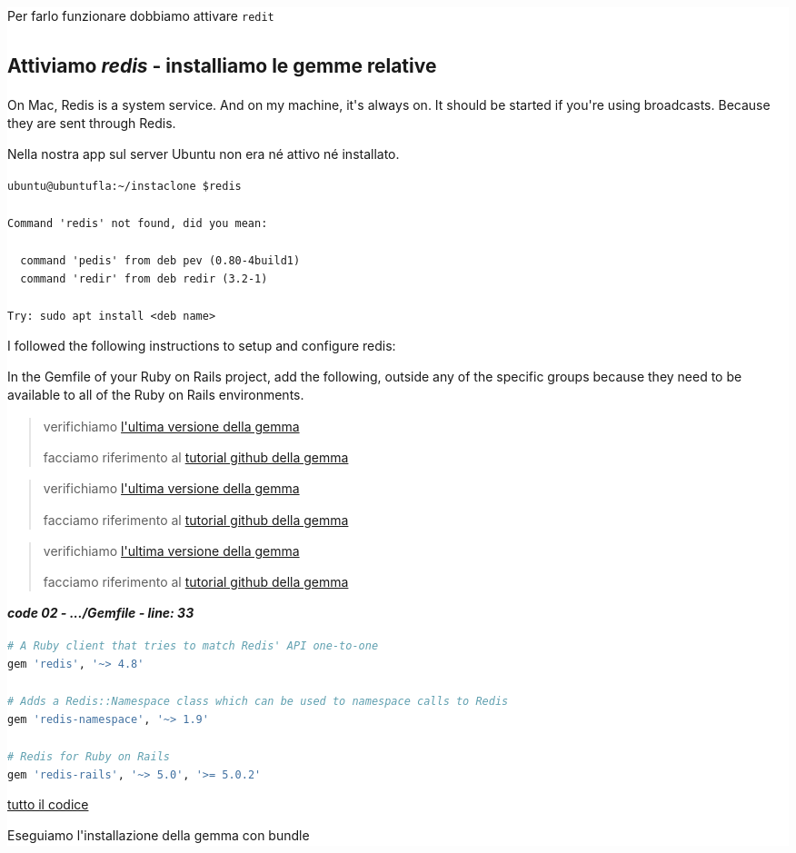 Per farlo funzionare dobbiamo attivare `redit`



## Attiviamo *redis* - installiamo le gemme relative

On Mac, Redis is a system service. And on my machine, it's always on.
It should be started if you're using broadcasts. Because they are sent through Redis.

Nella nostra app sul server Ubuntu non era né attivo né installato.

```
ubuntu@ubuntufla:~/instaclone $redis

Command 'redis' not found, did you mean:

  command 'pedis' from deb pev (0.80-4build1)
  command 'redir' from deb redir (3.2-1)

Try: sudo apt install <deb name>
```


I followed the following instructions to setup and configure redis:


In the Gemfile of your Ruby on Rails project, add the following, outside any of the specific groups because they need to be available to all of the Ruby on Rails environments.

> verifichiamo [l'ultima versione della gemma](https://rubygems.org/gems/redis)
>
> facciamo riferimento al [tutorial github della gemma](https://github.com/redis/redis-rb)

> verifichiamo [l'ultima versione della gemma](https://rubygems.org/gems/redis-namespace)
>
> facciamo riferimento al [tutorial github della gemma](https://github.com/resque/redis-namespace)

> verifichiamo [l'ultima versione della gemma](https://rubygems.org/gems/redis-rails)
>
> facciamo riferimento al [tutorial github della gemma](https://github.com/redis-store/redis-rails)

***code 02 - .../Gemfile - line: 33***

```ruby
# A Ruby client that tries to match Redis' API one-to-one 
gem 'redis', '~> 4.8'

# Adds a Redis::Namespace class which can be used to namespace calls to Redis
gem 'redis-namespace', '~> 1.9'

# Redis for Ruby on Rails
gem 'redis-rails', '~> 5.0', '>= 5.0.2'
```

[tutto il codice](https://github.com/flaviobordonidev/leanpubabrandnewcms/blob/master/code_references/hotwire/05_02-Gemfile.rb)

Eseguiamo l'installazione della gemma con bundle
